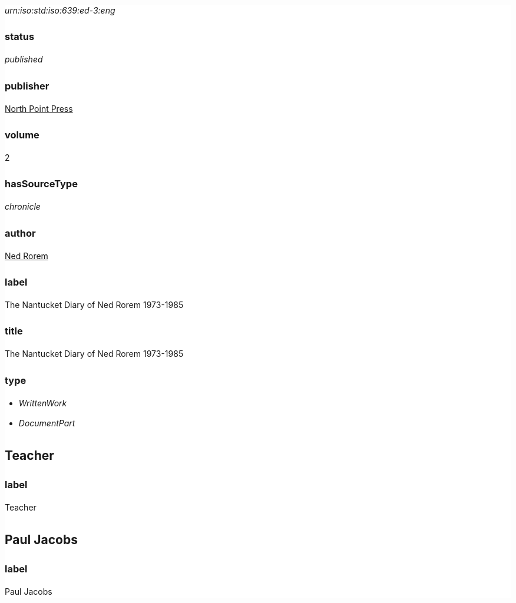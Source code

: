
*urn:iso:std:iso:639:ed-3:eng*

### status


*published*

### publisher


[North Point Press](#North-Point-Press)

### volume


2

### hasSourceType


*chronicle*

### author


[Ned Rorem](#Ned-Rorem)

### label


The Nantucket Diary of Ned Rorem 1973-1985

### title


The Nantucket Diary of Ned Rorem 1973-1985

### type

 - *WrittenWork*

 - *DocumentPart*

## Teacher

### label


Teacher

## Paul Jacobs

### label


Paul Jacobs
